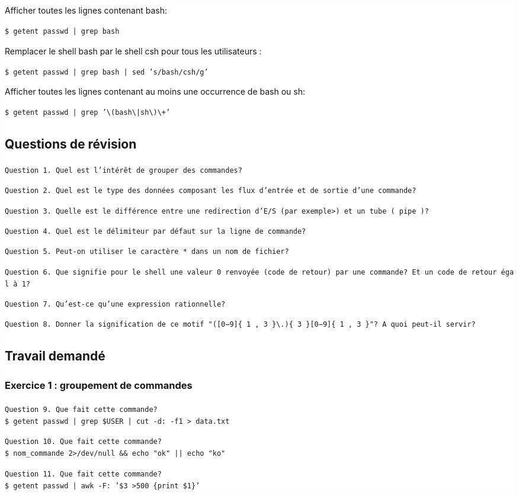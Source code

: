 
Afficher toutes les lignes contenant bash:
```
$ getent passwd | grep bash
```
Remplacer le shell bash par le shell csh pour tous les utilisateurs :
```
$ getent passwd | grep bash | sed ’s/bash/csh/g’
```
Afficher toutes les lignes contenant au moins une occurrence de bash ou sh:
```
$ getent passwd | grep ’\(bash\|sh\)\+’
```

## Questions de révision

```
Question 1. Quel est l’intérêt de grouper des commandes?
```
```
Question 2. Quel est le type des données composant les flux d’entrée et de sortie d’une commande?
```
```
Question 3. Quelle est le différence entre une redirection d’E/S (par exemple>) et un tube ( pipe )?
```
```
Question 4. Quel est le délimiteur par défaut sur la ligne de commande?
```
```
Question 5. Peut-on utiliser le caractère * dans un nom de fichier?
```
```
Question 6. Que signifie pour le shell une valeur 0 renvoyée (code de retour) par une commande? Et un code de retour égal à 1?
```
```
Question 7. Qu’est-ce qu’une expression rationnelle?
```
```
Question 8. Donner la signification de ce motif "([0−9]{ 1 , 3 }\.){ 3 }[0−9]{ 1 , 3 }"? A quoi peut-il servir?
```

## Travail demandé

### Exercice 1 : groupement de commandes

```
Question 9. Que fait cette commande?
$ getent passwd | grep $USER | cut -d: -f1 > data.txt
```
```
Question 10. Que fait cette commande?
$ nom_commande 2>/dev/null && echo "ok" || echo "ko"
```
```
Question 11. Que fait cette commande?
$ getent passwd | awk -F: ’$3 >500 {print $1}’
```
